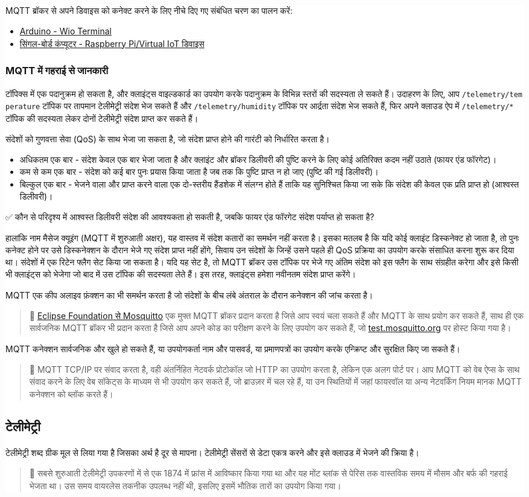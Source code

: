 MQTT ब्रॉकर से अपने डिवाइस को कनेक्ट करने के लिए नीचे दिए गए संबंधित चरण का पालन करें:

* [Arduino - Wio Terminal](wio-terminal-mqtt.md)
* [सिंगल-बोर्ड कंप्यूटर - Raspberry Pi/Virtual IoT डिवाइस](single-board-computer-mqtt.md)

### MQTT में गहराई से जानकारी

टॉपिक्स में एक पदानुक्रम हो सकता है, और क्लाइंट्स वाइल्डकार्ड का उपयोग करके पदानुक्रम के विभिन्न स्तरों की सदस्यता ले सकते हैं। उदाहरण के लिए, आप `/telemetry/temperature` टॉपिक पर तापमान टेलीमेट्री संदेश भेज सकते हैं और `/telemetry/humidity` टॉपिक पर आर्द्रता संदेश भेज सकते हैं, फिर अपने क्लाउड ऐप में `/telemetry/*` टॉपिक की सदस्यता लेकर दोनों टेलीमेट्री संदेश प्राप्त कर सकते हैं।

संदेशों को गुणवत्ता सेवा (QoS) के साथ भेजा जा सकता है, जो संदेश प्राप्त होने की गारंटी को निर्धारित करता है।

* अधिकतम एक बार - संदेश केवल एक बार भेजा जाता है और क्लाइंट और ब्रॉकर डिलीवरी की पुष्टि करने के लिए कोई अतिरिक्त कदम नहीं उठाते (फायर एंड फॉरगेट)।
* कम से कम एक बार - संदेश को कई बार पुनः प्रयास किया जाता है जब तक कि पुष्टि प्राप्त न हो जाए (पुष्टि की गई डिलीवरी)।
* बिल्कुल एक बार - भेजने वाला और प्राप्त करने वाला एक दो-स्तरीय हैंडशेक में संलग्न होते हैं ताकि यह सुनिश्चित किया जा सके कि संदेश की केवल एक प्रति प्राप्त हो (आश्वस्त डिलीवरी)।

✅ कौन से परिदृश्य में आश्वस्त डिलीवरी संदेश की आवश्यकता हो सकती है, जबकि फायर एंड फॉरगेट संदेश पर्याप्त हो सकता है?

हालांकि नाम मैसेज क्यूइंग (MQTT में शुरुआती अक्षर), यह वास्तव में संदेश कतारों का समर्थन नहीं करता है। इसका मतलब है कि यदि कोई क्लाइंट डिस्कनेक्ट हो जाता है, तो पुनः कनेक्ट होने पर उसे डिस्कनेक्शन के दौरान भेजे गए संदेश प्राप्त नहीं होंगे, सिवाय उन संदेशों के जिन्हें उसने पहले ही QoS प्रक्रिया का उपयोग करके संसाधित करना शुरू कर दिया था। संदेशों में एक रिटेन फ्लैग सेट किया जा सकता है। यदि यह सेट है, तो MQTT ब्रॉकर उस टॉपिक पर भेजे गए अंतिम संदेश को इस फ्लैग के साथ संग्रहीत करेगा और इसे किसी भी क्लाइंट्स को भेजेगा जो बाद में उस टॉपिक की सदस्यता लेते हैं। इस तरह, क्लाइंट्स हमेशा नवीनतम संदेश प्राप्त करेंगे।

MQTT एक कीप अलाइव फ़ंक्शन का भी समर्थन करता है जो संदेशों के बीच लंबे अंतराल के दौरान कनेक्शन की जांच करता है।

> 🦟 [Eclipse Foundation से Mosquitto](https://mosquitto.org) एक मुफ्त MQTT ब्रॉकर प्रदान करता है जिसे आप स्वयं चला सकते हैं और MQTT के साथ प्रयोग कर सकते हैं, साथ ही एक सार्वजनिक MQTT ब्रॉकर भी प्रदान करता है जिसे आप अपने कोड का परीक्षण करने के लिए उपयोग कर सकते हैं, जो [test.mosquitto.org](https://test.mosquitto.org) पर होस्ट किया गया है।

MQTT कनेक्शन सार्वजनिक और खुले हो सकते हैं, या उपयोगकर्ता नाम और पासवर्ड, या प्रमाणपत्रों का उपयोग करके एन्क्रिप्ट और सुरक्षित किए जा सकते हैं।

> 💁 MQTT TCP/IP पर संवाद करता है, वही अंतर्निहित नेटवर्क प्रोटोकॉल जो HTTP का उपयोग करता है, लेकिन एक अलग पोर्ट पर। आप MQTT को वेब ऐप्स के साथ संवाद करने के लिए वेब सॉकेट्स के माध्यम से भी उपयोग कर सकते हैं, जो ब्राउज़र में चल रहे हैं, या उन स्थितियों में जहां फायरवॉल या अन्य नेटवर्किंग नियम मानक MQTT कनेक्शन को ब्लॉक करते हैं।

## टेलीमेट्री

टेलीमेट्री शब्द ग्रीक मूल से लिया गया है जिसका अर्थ है दूर से मापना। टेलीमेट्री सेंसरों से डेटा एकत्र करने और इसे क्लाउड में भेजने की क्रिया है।

> 💁 सबसे शुरुआती टेलीमेट्री उपकरणों में से एक 1874 में फ्रांस में आविष्कार किया गया था और यह मोंट ब्लांक से पेरिस तक वास्तविक समय में मौसम और बर्फ की गहराई भेजता था। उस समय वायरलेस तकनीक उपलब्ध नहीं थी, इसलिए इसमें भौतिक तारों का उपयोग किया गया।
